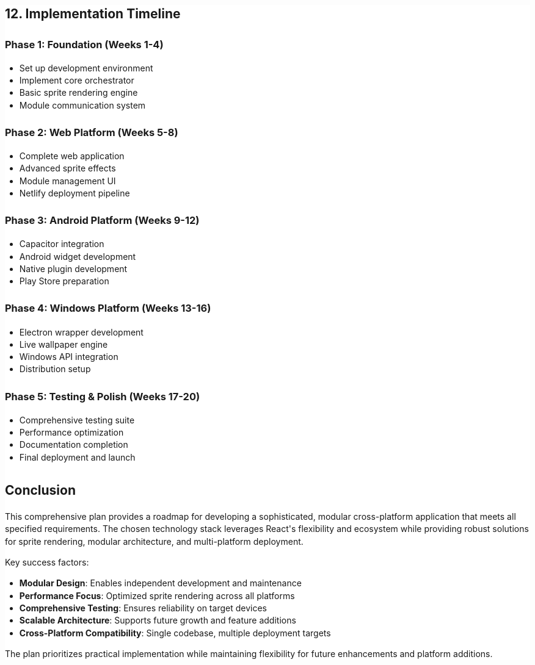 ## 12. Implementation Timeline

### Phase 1: Foundation (Weeks 1-4)
- Set up development environment
- Implement core orchestrator
- Basic sprite rendering engine
- Module communication system

### Phase 2: Web Platform (Weeks 5-8)
- Complete web application
- Advanced sprite effects
- Module management UI
- Netlify deployment pipeline

### Phase 3: Android Platform (Weeks 9-12)
- Capacitor integration
- Android widget development
- Native plugin development
- Play Store preparation

### Phase 4: Windows Platform (Weeks 13-16)
- Electron wrapper development
- Live wallpaper engine
- Windows API integration
- Distribution setup

### Phase 5: Testing & Polish (Weeks 17-20)
- Comprehensive testing suite
- Performance optimization
- Documentation completion
- Final deployment and launch

## Conclusion

This comprehensive plan provides a roadmap for developing a sophisticated, modular cross-platform application that meets all specified requirements. The chosen technology stack leverages React's flexibility and ecosystem while providing robust solutions for sprite rendering, modular architecture, and multi-platform deployment.

Key success factors:
- **Modular Design**: Enables independent development and maintenance
- **Performance Focus**: Optimized sprite rendering across all platforms
- **Comprehensive Testing**: Ensures reliability on target devices
- **Scalable Architecture**: Supports future growth and feature additions
- **Cross-Platform Compatibility**: Single codebase, multiple deployment targets

The plan prioritizes practical implementation while maintaining flexibility for future enhancements and platform additions.